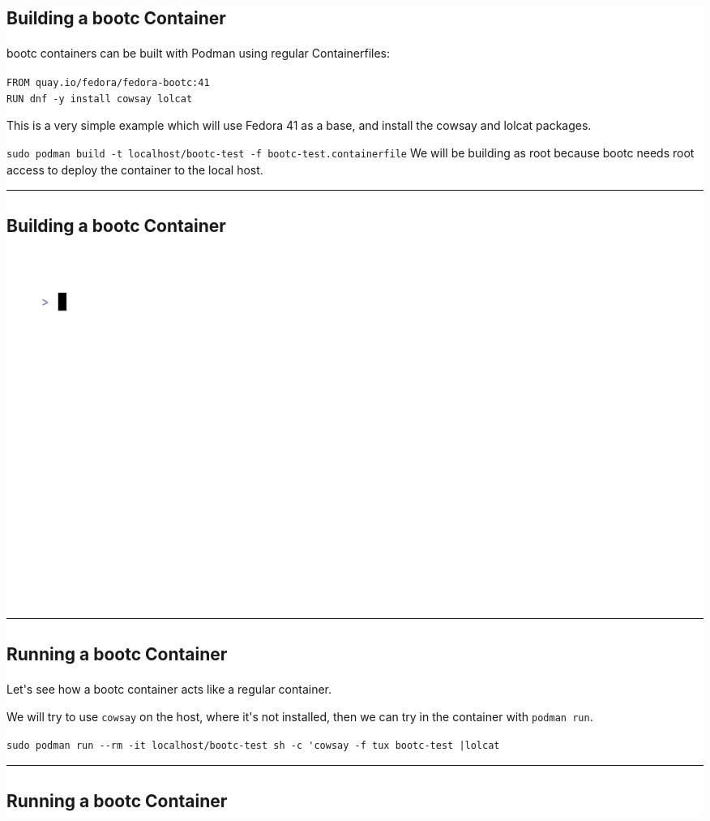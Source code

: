 ## Building a bootc Container
bootc containers can be built with Podman using regular Containerfiles:

    FROM quay.io/fedora/fedora-bootc:41
    RUN dnf -y install cowsay lolcat

This is a very simple example which will use Fedora 41 as a base, and install the cowsay and lolcat packages.

`sudo podman build -t localhost/bootc-test -f bootc-test.containerfile`
We will be building as root because bootc needs root access to deploy the container to the local host.

---
## Building a bootc Container
![building bootc container](gifs/build.gif)

---
## Running a bootc Container
Let's see how a bootc container acts like a regular container.

We will try to use `cowsay` on the host, where it's not installed, then we can try in the container with `podman run`.

`sudo podman run --rm -it localhost/bootc-test sh -c 'cowsay -f tux bootc-test |lolcat`

---
## Running a bootc Container
